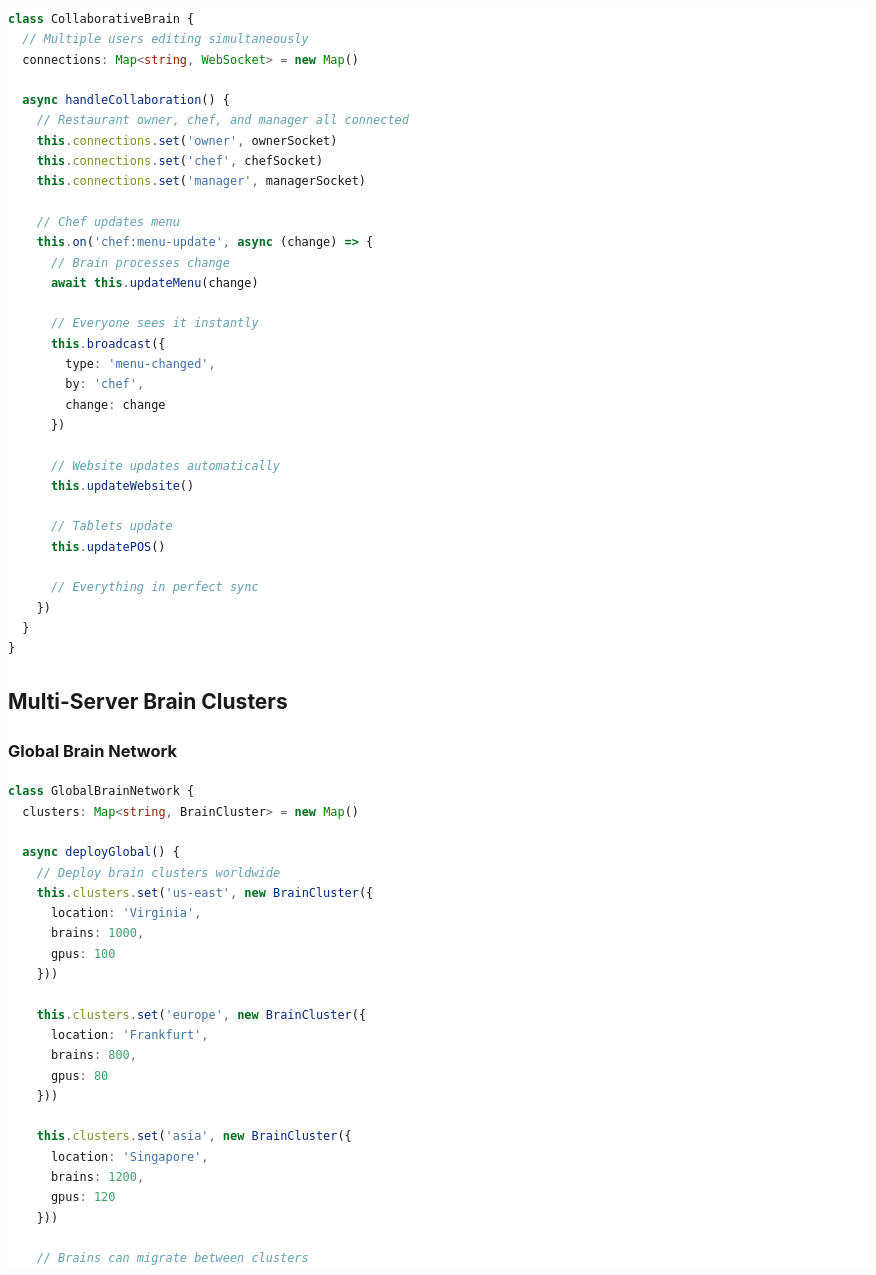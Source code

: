 ```typescript
class CollaborativeBrain {
  // Multiple users editing simultaneously
  connections: Map<string, WebSocket> = new Map()
  
  async handleCollaboration() {
    // Restaurant owner, chef, and manager all connected
    this.connections.set('owner', ownerSocket)
    this.connections.set('chef', chefSocket)
    this.connections.set('manager', managerSocket)
    
    // Chef updates menu
    this.on('chef:menu-update', async (change) => {
      // Brain processes change
      await this.updateMenu(change)
      
      // Everyone sees it instantly
      this.broadcast({
        type: 'menu-changed',
        by: 'chef',
        change: change
      })
      
      // Website updates automatically
      this.updateWebsite()
      
      // Tablets update
      this.updatePOS()
      
      // Everything in perfect sync
    })
  }
}
```

## Multi-Server Brain Clusters

### Global Brain Network

```typescript
class GlobalBrainNetwork {
  clusters: Map<string, BrainCluster> = new Map()
  
  async deployGlobal() {
    // Deploy brain clusters worldwide
    this.clusters.set('us-east', new BrainCluster({
      location: 'Virginia',
      brains: 1000,
      gpus: 100
    }))
    
    this.clusters.set('europe', new BrainCluster({
      location: 'Frankfurt',
      brains: 800,
      gpus: 80
    }))
    
    this.clusters.set('asia', new BrainCluster({
      location: 'Singapore',
      brains: 1200,
      gpus: 120
    }))
    
    // Brains can migrate between clusters
```